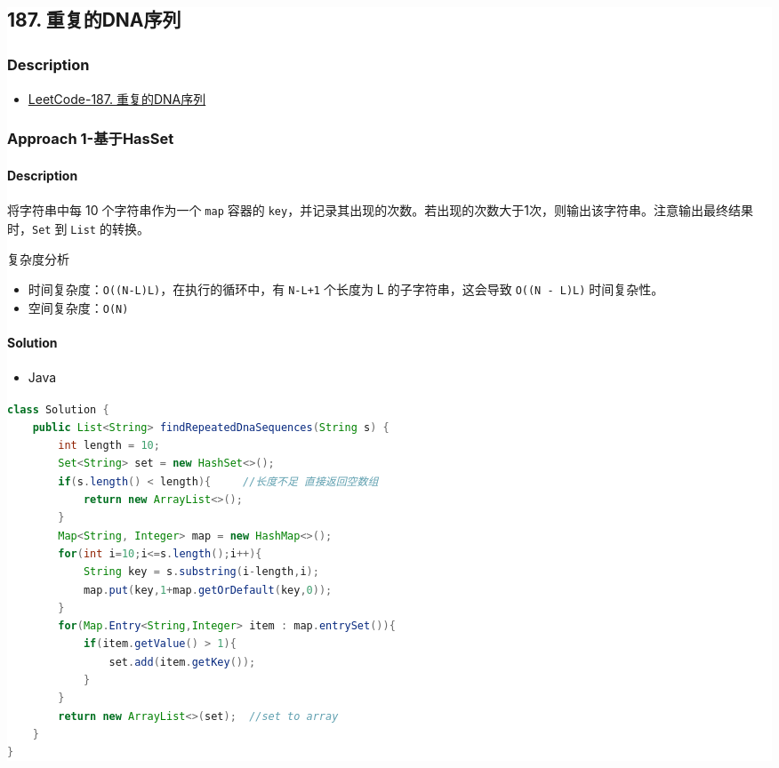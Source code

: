 




## 187. 重复的DNA序列

### Description

* [LeetCode-187. 重复的DNA序列](https://leetcode-cn.com/problems/repeated-dna-sequences/)



### Approach 1-基于HasSet

#### Description

将字符串中每 10 个字符串作为一个 `map` 容器的 `key`，并记录其出现的次数。若出现的次数大于1次，则输出该字符串。注意输出最终结果时，`Set` 到 `List` 的转换。


复杂度分析
* 时间复杂度：`O((N-L)L)`，在执行的循环中，有 `N-L+1` 个长度为 L 的子字符串，这会导致 `O((N - L)L)` 时间复杂性。
* 空间复杂度：`O(N)`



#### Solution

* Java


```java
class Solution {
    public List<String> findRepeatedDnaSequences(String s) {
        int length = 10;
        Set<String> set = new HashSet<>();
        if(s.length() < length){     //长度不足 直接返回空数组
            return new ArrayList<>();
        }
        Map<String, Integer> map = new HashMap<>();
        for(int i=10;i<=s.length();i++){
            String key = s.substring(i-length,i);
            map.put(key,1+map.getOrDefault(key,0));
        }
        for(Map.Entry<String,Integer> item : map.entrySet()){
            if(item.getValue() > 1){
                set.add(item.getKey());
            }
        }
        return new ArrayList<>(set);  //set to array
    }
}
```


